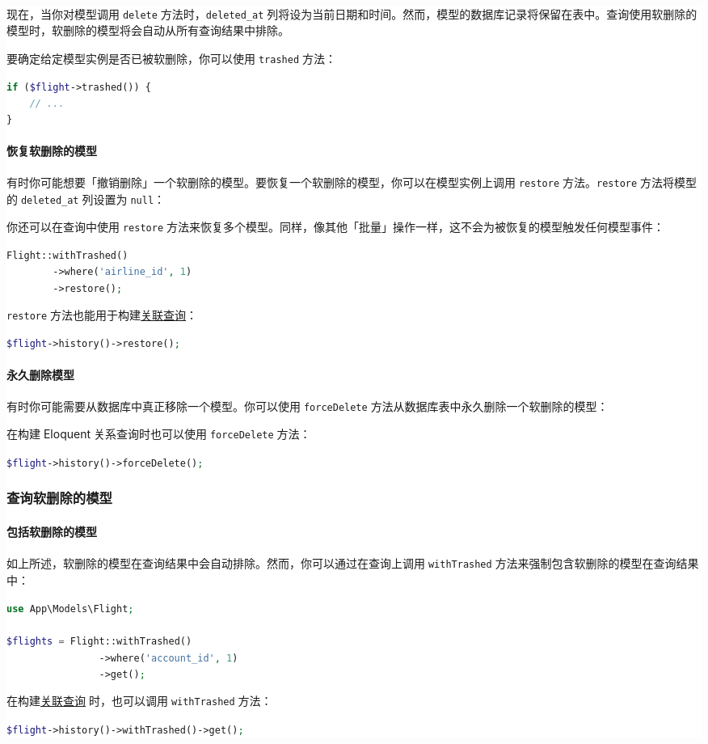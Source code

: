 现在，当你对模型调用 `delete` 方法时，`deleted_at` 列将设为当前日期和时间。然而，模型的数据库记录将保留在表中。查询使用软删除的模型时，软删除的模型将会自动从所有查询结果中排除。

要确定给定模型实例是否已被软删除，你可以使用 `trashed` 方法：

```php
if ($flight->trashed()) {
    // ...
}
```

#### 恢复软删除的模型

有时你可能想要「撤销删除」一个软删除的模型。要恢复一个软删除的模型，你可以在模型实例上调用 `restore` 方法。`restore` 方法将模型的 `deleted_at` 列设置为 `null`：

你还可以在查询中使用 `restore` 方法来恢复多个模型。同样，像其他「批量」操作一样，这不会为被恢复的模型触发任何模型事件：

```php
Flight::withTrashed()
        ->where('airline_id', 1)
        ->restore();
```

`restore` 方法也能用于构建[关联查询](https://learnku.com/docs/laravel/11.x/eloquent-relationshipsmd)：

```php
$flight->history()->restore();
```

#### 永久删除模型

有时你可能需要从数据库中真正移除一个模型。你可以使用 `forceDelete` 方法从数据库表中永久删除一个软删除的模型：

在构建 Eloquent 关系查询时也可以使用 `forceDelete` 方法：

```php
$flight->history()->forceDelete();
```

### 查询软删除的模型

#### 包括软删除的模型

如上所述，软删除的模型在查询结果中会自动排除。然而，你可以通过在查询上调用 `withTrashed` 方法来强制包含软删除的模型在查询结果中：

```php
use App\Models\Flight;

$flights = Flight::withTrashed()
                ->where('account_id', 1)
                ->get();
```

在构建[关联查询](https://learnku.com/docs/laravel/11.x/eloquent-relationshipsmd) 时，也可以调用 `withTrashed` 方法：

```php
$flight->history()->withTrashed()->get();
```
